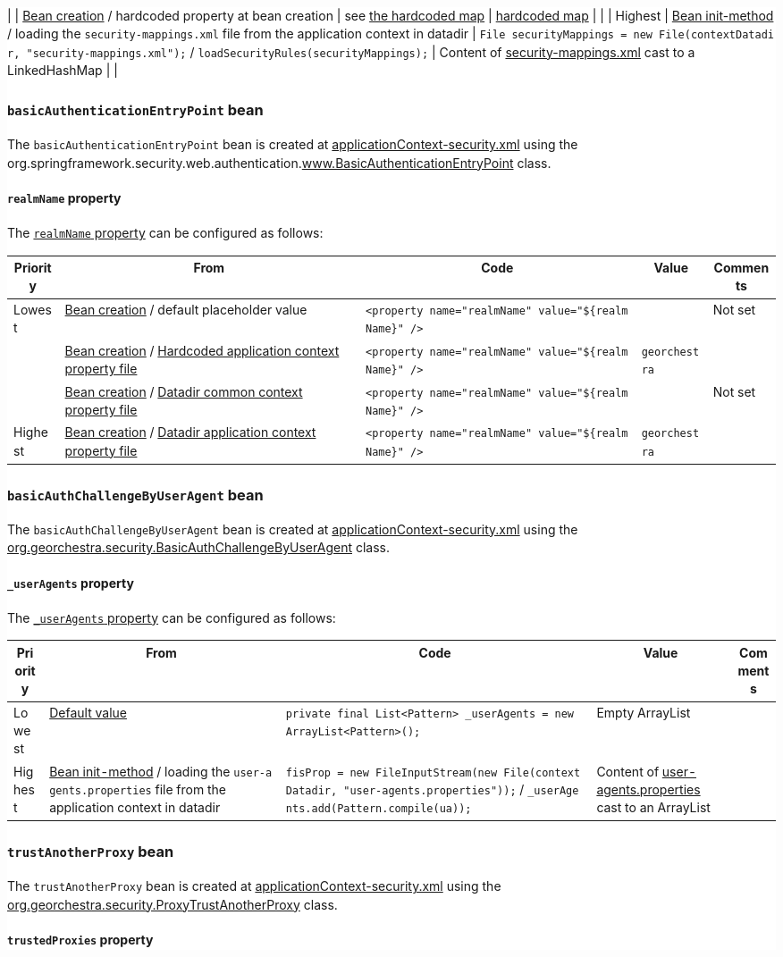 |          | [Bean creation](./src/main/webapp/WEB-INF/proxy-servlet.xml#L74-78) / hardcoded property at bean creation                                                                                 | see [the hardcoded map](./src/main/webapp/WEB-INF/applicationContext-security.xml#L54-L76)                                                | [hardcoded map](./src/main/webapp/WEB-INF/applicationContext-security.xml#L54-L76)                                                   |          |
| Highest  | [Bean init-method](./src/main/java/org/georchestra/security/SecurityProxyMetadataSource.java#L75-L101) / loading the `security-mappings.xml` file from the application context in datadir | `File securityMappings = new File(contextDatadir, "security-mappings.xml");` / `loadSecurityRules(securityMappings);`                     | Content of [security-mappings.xml](https://github.com/georchestra/datadir/blob/master/security-mappings.xml) cast to a LinkedHashMap |          |

### `basicAuthenticationEntryPoint` bean

The `basicAuthenticationEntryPoint` bean is created at [applicationContext-security.xml](./src/main/webapp/WEB-INF/applicationContext-security.xml#L83-L86) using the org.springframework.security.web.authentication.www.BasicAuthenticationEntryPoint class.

#### `realmName` property

The [`realmName` property](./src/main/webapp/WEB-INF/applicationContext-security.xml#L85) can be configured as follows:

| Priority | From                                                                                                                                                                         | Code                                                 | Value         | Comments |
| -------- | ---------------------------------------------------------------------------------------------------------------------------------------------------------------------------- | ---------------------------------------------------- | ------------- | -------- |
| Lowest   | [Bean creation](./src/main/webapp/WEB-INF/applicationContext-security.xml#L85) / default placeholder value                                                                   | `<property name="realmName" value="${realmName}" />` |               | Not set  |
|          | [Bean creation](./src/main/webapp/WEB-INF/applicationContext-security.xml#L85) / [Hardcoded application context property file](#hardcoded-application-context-property-file) | `<property name="realmName" value="${realmName}" />` | `georchestra` |          |
|          | [Bean creation](./src/main/webapp/WEB-INF/applicationContext-security.xml#L85) / [Datadir common context property file](#datadir-common-context-property-file)               | `<property name="realmName" value="${realmName}" />` |               | Not set  |
| Highest  | [Bean creation](./src/main/webapp/WEB-INF/applicationContext-security.xml#L85) / [Datadir application context property file](#datadir-application-context-property-file)     | `<property name="realmName" value="${realmName}" />` | `georchestra` |          |

### `basicAuthChallengeByUserAgent` bean

The `basicAuthChallengeByUserAgent` bean is created at [applicationContext-security.xml](./src/main/webapp/WEB-INF/applicationContext-security.xml#L88-L102) using the [org.georchestra.security.BasicAuthChallengeByUserAgent](./src/main/java/org/georchestra/security/BasicAuthChallengeByUserAgent.java) class.

#### `_userAgents` property

The [`_userAgents` property](./src/main/java/org/georchestra/security/BasicAuthChallengeByUserAgent.java#L65) can be configured as follows:

| Priority | From                                                                                                                                                                                         | Code                                                                                                                           | Value                                                                                                                                              | Comments |
| -------- | -------------------------------------------------------------------------------------------------------------------------------------------------------------------------------------------- | ------------------------------------------------------------------------------------------------------------------------------ | -------------------------------------------------------------------------------------------------------------------------------------------------- | -------- |
| Lowest   | [Default value](./src/main/java/org/georchestra/security/BasicAuthChallengeByUserAgent.java#L65)                                                                                             | `private final List<Pattern> _userAgents = new ArrayList<Pattern>();`                                                          | Empty ArrayList                                                                                                                                    |          |
| Highest  | [Bean init-method](./src/main/java/org/georchestra/security/BasicAuthChallengeByUserAgent.java#L71-L100) / loading the `user-agents.properties` file from the application context in datadir | `fisProp = new FileInputStream(new File(contextDatadir, "user-agents.properties"));` / `_userAgents.add(Pattern.compile(ua));` | Content of [user-agents.properties](https://github.com/georchestra/datadir/blob/master/security-proxy/user-agents.properties) cast to an ArrayList |          |

### `trustAnotherProxy` bean

The `trustAnotherProxy` bean is created at [applicationContext-security.xml](./src/main/webapp/WEB-INF/applicationContext-security.xml#L104-L107) using the [org.georchestra.security.ProxyTrustAnotherProxy](./src/main/java/org/georchestra/security/ProxyTrustAnotherProxy.java) class.

#### `trustedProxies` property
